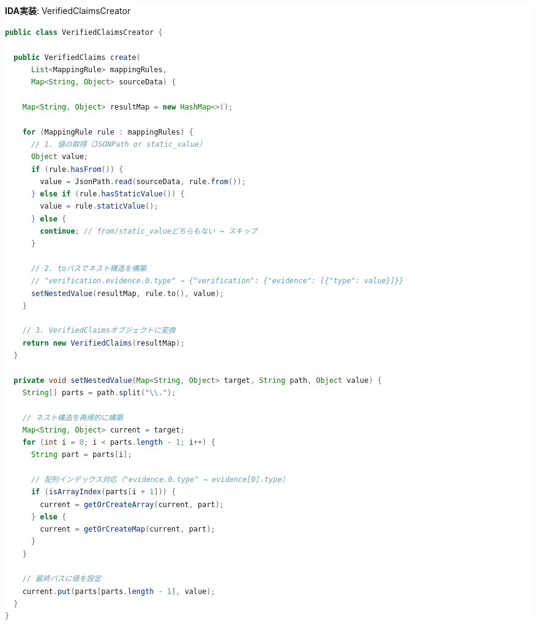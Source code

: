 **IDA実装**: VerifiedClaimsCreator
```java
public class VerifiedClaimsCreator {

  public VerifiedClaims create(
      List<MappingRule> mappingRules,
      Map<String, Object> sourceData) {

    Map<String, Object> resultMap = new HashMap<>();

    for (MappingRule rule : mappingRules) {
      // 1. 値の取得（JSONPath or static_value）
      Object value;
      if (rule.hasFrom()) {
        value = JsonPath.read(sourceData, rule.from());
      } else if (rule.hasStaticValue()) {
        value = rule.staticValue();
      } else {
        continue; // from/static_valueどちらもない → スキップ
      }

      // 2. toパスでネスト構造を構築
      // "verification.evidence.0.type" → {"verification": {"evidence": [{"type": value}]}}
      setNestedValue(resultMap, rule.to(), value);
    }

    // 3. VerifiedClaimsオブジェクトに変換
    return new VerifiedClaims(resultMap);
  }

  private void setNestedValue(Map<String, Object> target, String path, Object value) {
    String[] parts = path.split("\\.");

    // ネスト構造を再帰的に構築
    Map<String, Object> current = target;
    for (int i = 0; i < parts.length - 1; i++) {
      String part = parts[i];

      // 配列インデックス対応（"evidence.0.type" → evidence[0].type）
      if (isArrayIndex(parts[i + 1])) {
        current = getOrCreateArray(current, part);
      } else {
        current = getOrCreateMap(current, part);
      }
    }

    // 最終パスに値を設定
    current.put(parts[parts.length - 1], value);
  }
}
```
